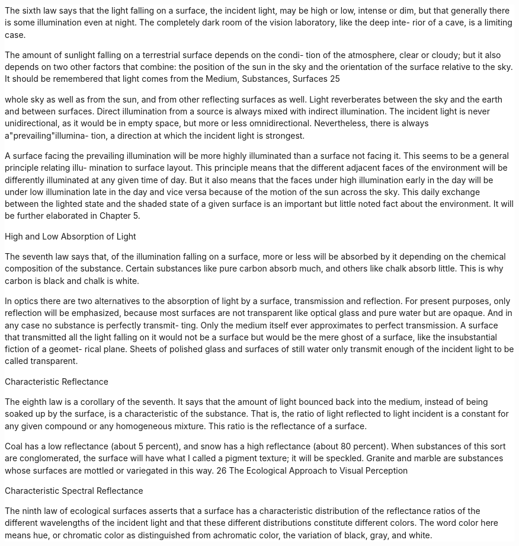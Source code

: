 The sixth law says that the light falling on a surface, the incident light, may be high or low, intense or dim, but that generally there is some illumination even at night. The completely dark room of the vision laboratory, like the deep inte- rior of a cave, is a limiting case.

The amount of sunlight falling on a terrestrial surface depends on the condi- tion of the atmosphere, clear or cloudy; but it also depends on two other factors that combine: the position of the sun in the sky and the orientation of the surface relative to the sky. It should be remembered that light comes from the Medium, Substances, Surfaces 25

whole sky as well as from the sun, and from other reflecting surfaces as well. Light reverberates between the sky and the earth and between surfaces. Direct illumination from a source is always mixed with indirect illumination. The incident light is never unidirectional, as it would be in empty space, but more or less omnidirectional. Nevertheless, there is always a"prevailing"illumina- tion, a direction at which the incident light is strongest.

A surface facing the prevailing illumination will be more highly illuminated than a surface not facing it. This seems to be a general principle relating illu- mination to surface layout. This principle means that the different adjacent faces of the environment will be differently illuminated at any given time of day. But it also means that the faces under high illumination early in the day will be under low illumination late in the day and vice versa because of the motion of the sun across the sky. This daily exchange between the lighted state and the shaded state of a given surface is an important but little noted fact about the environment. It will be further elaborated in Chapter 5.

High and Low Absorption of Light

The seventh law says that, of the illumination falling on a surface, more or less will be absorbed by it depending on the chemical composition of the substance. Certain substances like pure carbon absorb much, and others like chalk absorb little. This is why carbon is black and chalk is white.

In optics there are two alternatives to the absorption of light by a surface, transmission and reflection. For present purposes, only reflection will be emphasized, because most surfaces are not transparent like optical glass and pure water but are opaque. And in any case no substance is perfectly transmit- ting. Only the medium itself ever approximates to perfect transmission. A surface that transmitted all the light falling on it would not be a surface but would be the mere ghost of a surface, like the insubstantial fiction of a geomet- rical plane. Sheets of polished glass and surfaces of still water only transmit enough of the incident light to be called transparent.

Characteristic Reflectance

The eighth law is a corollary of the seventh. It says that the amount of light bounced back into the medium, instead of being soaked up by the surface, is a characteristic of the substance. That is, the ratio of light reflected to light incident is a constant for any given compound or any homogeneous mixture. This ratio is the reflectance of a surface.

Coal has a low reflectance (about 5 percent), and snow has a high reflectance (about 80 percent). When substances of this sort are conglomerated, the surface will have what I called a pigment texture; it will be speckled. Granite and marble are substances whose surfaces are mottled or variegated in this way. 26 The Ecological Approach to Visual Perception

Characteristic Spectral Reflectance

The ninth law of ecological surfaces asserts that a surface has a characteristic distribution of the reflectance ratios of the different wavelengths of the incident light and that these different distributions constitute different colors. The word color here means hue, or chromatic color as distinguished from achromatic color, the variation of black, gray, and white.
